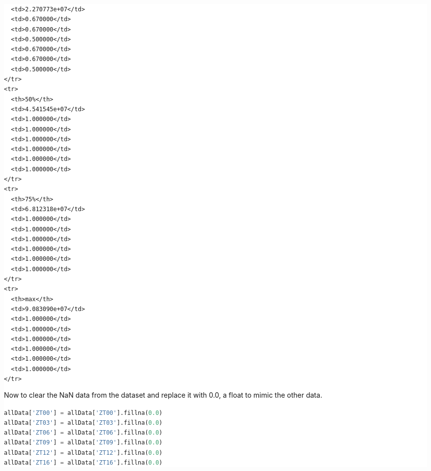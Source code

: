       <td>2.270773e+07</td>
      <td>0.670000</td>
      <td>0.670000</td>
      <td>0.500000</td>
      <td>0.670000</td>
      <td>0.670000</td>
      <td>0.500000</td>
    </tr>
    <tr>
      <th>50%</th>
      <td>4.541545e+07</td>
      <td>1.000000</td>
      <td>1.000000</td>
      <td>1.000000</td>
      <td>1.000000</td>
      <td>1.000000</td>
      <td>1.000000</td>
    </tr>
    <tr>
      <th>75%</th>
      <td>6.812318e+07</td>
      <td>1.000000</td>
      <td>1.000000</td>
      <td>1.000000</td>
      <td>1.000000</td>
      <td>1.000000</td>
      <td>1.000000</td>
    </tr>
    <tr>
      <th>max</th>
      <td>9.083090e+07</td>
      <td>1.000000</td>
      <td>1.000000</td>
      <td>1.000000</td>
      <td>1.000000</td>
      <td>1.000000</td>
      <td>1.000000</td>
    </tr>
  </tbody>
</table>
</div>



Now to clear the NaN data from the dataset and replace it with 0.0, a float to mimic the other data.


```python
allData['ZT00'] = allData['ZT00'].fillna(0.0)
allData['ZT03'] = allData['ZT03'].fillna(0.0)
allData['ZT06'] = allData['ZT06'].fillna(0.0)
allData['ZT09'] = allData['ZT09'].fillna(0.0)
allData['ZT12'] = allData['ZT12'].fillna(0.0)
allData['ZT16'] = allData['ZT16'].fillna(0.0)
```
